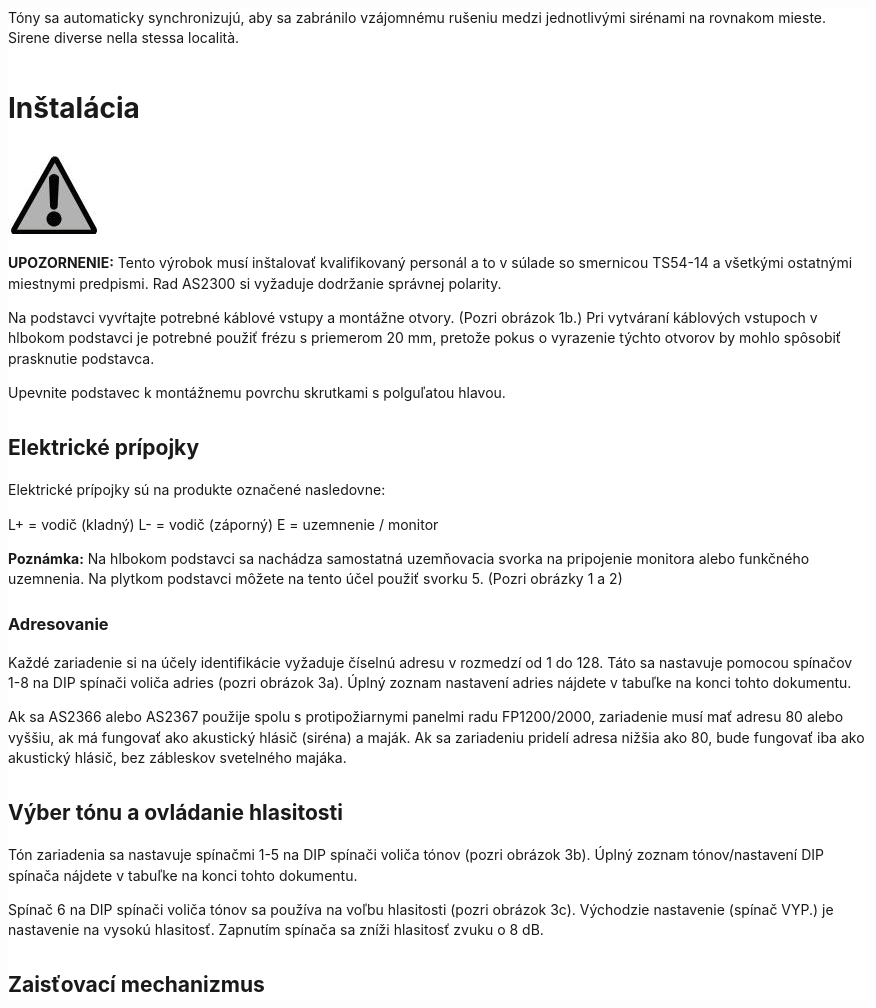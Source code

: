 Tóny sa automaticky synchronizujú, aby sa zabránilo vzájomnému rušeniu medzi jednotlivými sirénami na rovnakom mieste. Sirene diverse nella stessa località.

# **Inštalácia**

![](_page_10_Picture_8.jpeg)

**UPOZORNENIE:** Tento výrobok musí inštalovať kvalifikovaný personál a to v súlade so smernicou TS54-14 a všetkými ostatnými miestnymi predpismi. Rad AS2300 si vyžaduje dodržanie správnej polarity.

Na podstavci vyvŕtajte potrebné káblové vstupy a montážne otvory. (Pozri obrázok 1b.) Pri vytváraní káblových vstupoch v hlbokom podstavci je potrebné použiť frézu s priemerom 20 mm, pretože pokus o vyrazenie týchto otvorov by mohlo spôsobiť prasknutie podstavca.

Upevnite podstavec k montážnemu povrchu skrutkami s polguľatou hlavou.

## **Elektrické prípojky**

Elektrické prípojky sú na produkte označené nasledovne:

L+ = vodič (kladný) L- = vodič (záporný) E = uzemnenie / monitor

**Poznámka:** Na hlbokom podstavci sa nachádza samostatná uzemňovacia svorka na pripojenie monitora alebo funkčného uzemnenia. Na plytkom podstavci môžete na tento účel použiť svorku 5. (Pozri obrázky 1 a 2)

### **Adresovanie**

Každé zariadenie si na účely identifikácie vyžaduje číselnú adresu v rozmedzí od 1 do 128. Táto sa nastavuje pomocou spínačov 1-8 na DIP spínači voliča adries (pozri obrázok 3a). Úplný zoznam nastavení adries nájdete v tabuľke na konci tohto dokumentu.

Ak sa AS2366 alebo AS2367 použije spolu s protipožiarnymi panelmi radu FP1200/2000, zariadenie musí mať adresu 80 alebo vyššiu, ak má fungovať ako akustický hlásič (siréna) a maják. Ak sa zariadeniu pridelí adresa nižšia ako 80, bude fungovať iba ako akustický hlásič, bez zábleskov svetelného majáka.

## **Výber tónu a ovládanie hlasitosti**

Tón zariadenia sa nastavuje spínačmi 1-5 na DIP spínači voliča tónov (pozri obrázok 3b). Úplný zoznam tónov/nastavení DIP spínača nájdete v tabuľke na konci tohto dokumentu.

Spínač 6 na DIP spínači voliča tónov sa používa na voľbu hlasitosti (pozri obrázok 3c). Východzie nastavenie (spínač VYP.) je nastavenie na vysokú hlasitosť. Zapnutím spínača sa zníži hlasitosť zvuku o 8 dB.

## **Zaisťovací mechanizmus**
